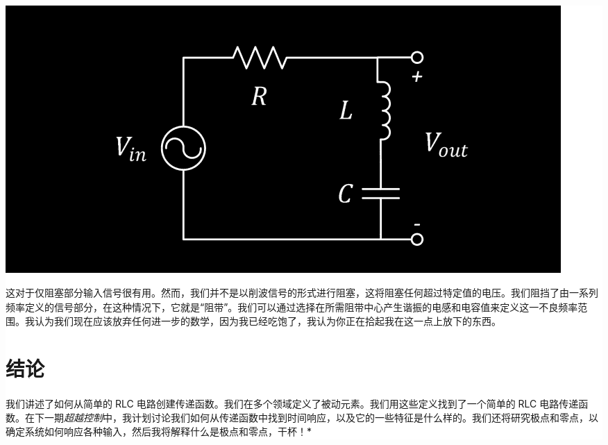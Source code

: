 [![notch_RLC](img/5d7776524bc35c7eafa9a0e371fe074c.png)](https://hackaday.com/wp-content/uploads/2015/12/notch_rlc.png)

这对于仅阻塞部分输入信号很有用。然而，我们并不是以削波信号的形式进行阻塞，这将阻塞任何超过特定值的电压。我们阻挡了由一系列频率定义的信号部分，在这种情况下，它就是“阻带”。我们可以通过选择在所需阻带中心产生谐振的电感和电容值来定义这一不良频率范围。我认为我们现在应该放弃任何进一步的数学，因为我已经吃饱了，我认为你正在拾起我在这一点上放下的东西。

# 结论

我们讲述了如何从简单的 RLC 电路创建传递函数。我们在多个领域定义了被动元素。我们用这些定义找到了一个简单的 RLC 电路传递函数。在下一期*超越控制*中，我计划讨论我们如何从传递函数中找到时间响应，以及它的一些特征是什么样的。我们还将研究极点和零点，以确定系统如何响应各种输入，然后我将解释什么是极点和零点，干杯！*
